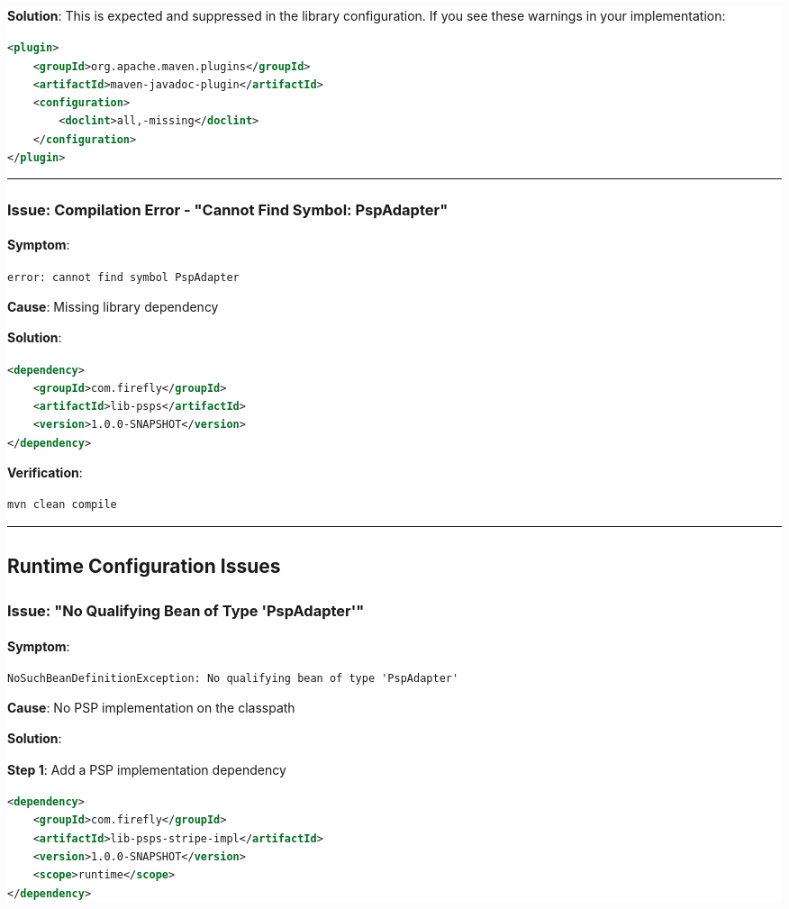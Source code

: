 **Solution**: This is expected and suppressed in the library configuration. If you see these warnings in your implementation:

```xml
<plugin>
    <groupId>org.apache.maven.plugins</groupId>
    <artifactId>maven-javadoc-plugin</artifactId>
    <configuration>
        <doclint>all,-missing</doclint>
    </configuration>
</plugin>
```

---

### Issue: Compilation Error - "Cannot Find Symbol: PspAdapter"

**Symptom**:
```
error: cannot find symbol PspAdapter
```

**Cause**: Missing library dependency

**Solution**:
```xml
<dependency>
    <groupId>com.firefly</groupId>
    <artifactId>lib-psps</artifactId>
    <version>1.0.0-SNAPSHOT</version>
</dependency>
```

**Verification**:
```bash
mvn clean compile
```

---

## Runtime Configuration Issues

### Issue: "No Qualifying Bean of Type 'PspAdapter'"

**Symptom**:
```
NoSuchBeanDefinitionException: No qualifying bean of type 'PspAdapter'
```

**Cause**: No PSP implementation on the classpath

**Solution**:

**Step 1**: Add a PSP implementation dependency
```xml
<dependency>
    <groupId>com.firefly</groupId>
    <artifactId>lib-psps-stripe-impl</artifactId>
    <version>1.0.0-SNAPSHOT</version>
    <scope>runtime</scope>
</dependency>
```
